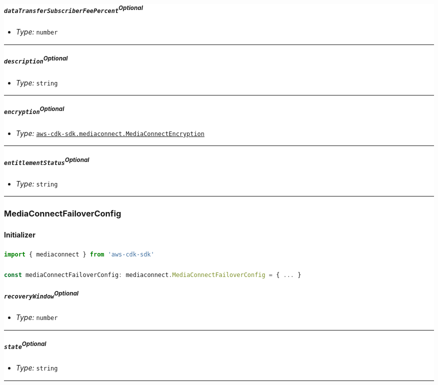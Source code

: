 
##### `dataTransferSubscriberFeePercent`<sup>Optional</sup> <a name="aws-cdk-sdk.mediaconnect.MediaConnectEntitlement.property.dataTransferSubscriberFeePercent"></a>

- *Type:* `number`

---

##### `description`<sup>Optional</sup> <a name="aws-cdk-sdk.mediaconnect.MediaConnectEntitlement.property.description"></a>

- *Type:* `string`

---

##### `encryption`<sup>Optional</sup> <a name="aws-cdk-sdk.mediaconnect.MediaConnectEntitlement.property.encryption"></a>

- *Type:* [`aws-cdk-sdk.mediaconnect.MediaConnectEncryption`](#aws-cdk-sdk.mediaconnect.MediaConnectEncryption)

---

##### `entitlementStatus`<sup>Optional</sup> <a name="aws-cdk-sdk.mediaconnect.MediaConnectEntitlement.property.entitlementStatus"></a>

- *Type:* `string`

---

### MediaConnectFailoverConfig <a name="aws-cdk-sdk.mediaconnect.MediaConnectFailoverConfig"></a>

#### Initializer <a name="[object Object].Initializer"></a>

```typescript
import { mediaconnect } from 'aws-cdk-sdk'

const mediaConnectFailoverConfig: mediaconnect.MediaConnectFailoverConfig = { ... }
```

##### `recoveryWindow`<sup>Optional</sup> <a name="aws-cdk-sdk.mediaconnect.MediaConnectFailoverConfig.property.recoveryWindow"></a>

- *Type:* `number`

---

##### `state`<sup>Optional</sup> <a name="aws-cdk-sdk.mediaconnect.MediaConnectFailoverConfig.property.state"></a>

- *Type:* `string`

---